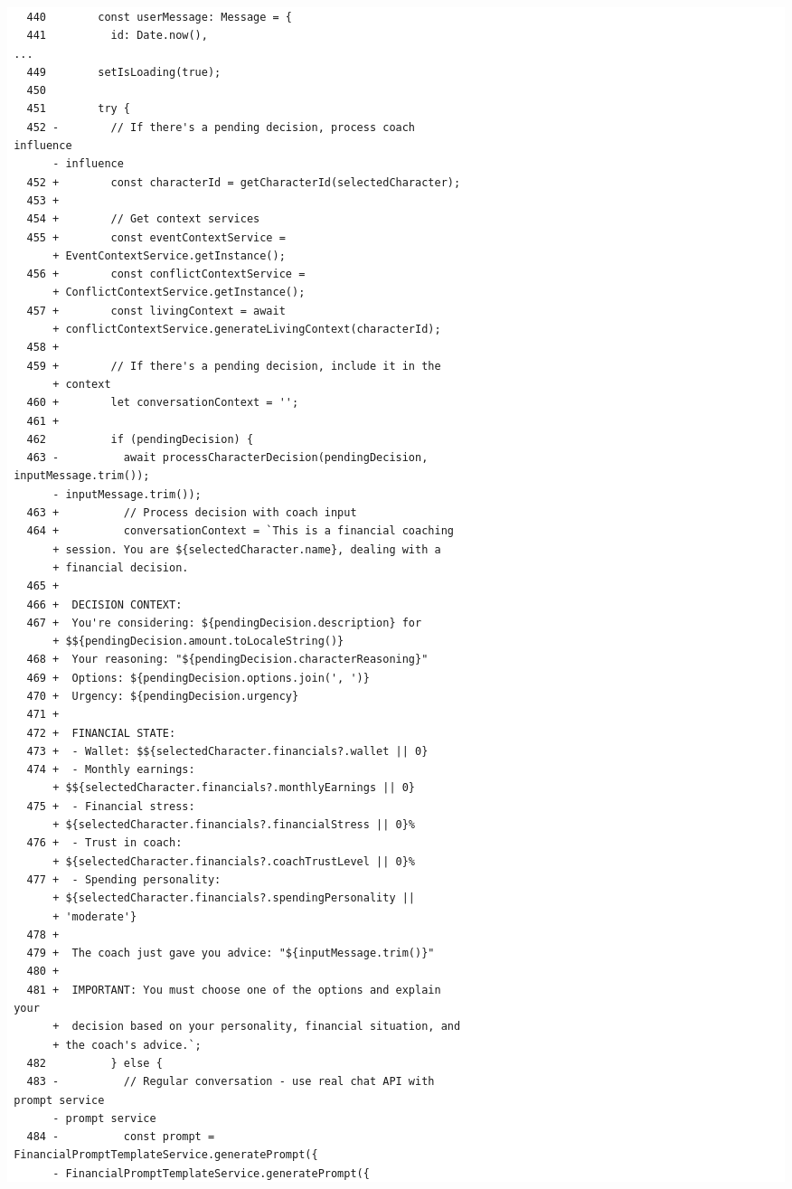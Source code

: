        440        const userMessage: Message = {
       441          id: Date.now(),
     ...
       449        setIsLoading(true);
       450    
       451        try {
       452 -        // If there's a pending decision, process coach 
     influence
           - influence
       452 +        const characterId = getCharacterId(selectedCharacter);
       453 +        
       454 +        // Get context services
       455 +        const eventContextService = 
           + EventContextService.getInstance();
       456 +        const conflictContextService = 
           + ConflictContextService.getInstance();
       457 +        const livingContext = await 
           + conflictContextService.generateLivingContext(characterId);
       458 +        
       459 +        // If there's a pending decision, include it in the 
           + context
       460 +        let conversationContext = '';
       461 +        
       462          if (pendingDecision) {
       463 -          await processCharacterDecision(pendingDecision, 
     inputMessage.trim());
           - inputMessage.trim());
       463 +          // Process decision with coach input
       464 +          conversationContext = `This is a financial coaching 
           + session. You are ${selectedCharacter.name}, dealing with a 
           + financial decision.
       465 +  
       466 +  DECISION CONTEXT:
       467 +  You're considering: ${pendingDecision.description} for 
           + $${pendingDecision.amount.toLocaleString()}
       468 +  Your reasoning: "${pendingDecision.characterReasoning}"
       469 +  Options: ${pendingDecision.options.join(', ')}
       470 +  Urgency: ${pendingDecision.urgency}
       471 +  
       472 +  FINANCIAL STATE:
       473 +  - Wallet: $${selectedCharacter.financials?.wallet || 0}
       474 +  - Monthly earnings: 
           + $${selectedCharacter.financials?.monthlyEarnings || 0}
       475 +  - Financial stress: 
           + ${selectedCharacter.financials?.financialStress || 0}%
       476 +  - Trust in coach: 
           + ${selectedCharacter.financials?.coachTrustLevel || 0}%
       477 +  - Spending personality: 
           + ${selectedCharacter.financials?.spendingPersonality || 
           + 'moderate'}
       478 +  
       479 +  The coach just gave you advice: "${inputMessage.trim()}"
       480 +  
       481 +  IMPORTANT: You must choose one of the options and explain 
     your
           +  decision based on your personality, financial situation, and 
           + the coach's advice.`;
       482          } else {
       483 -          // Regular conversation - use real chat API with 
     prompt service
           - prompt service
       484 -          const prompt = 
     FinancialPromptTemplateService.generatePrompt({
           - FinancialPromptTemplateService.generatePrompt({